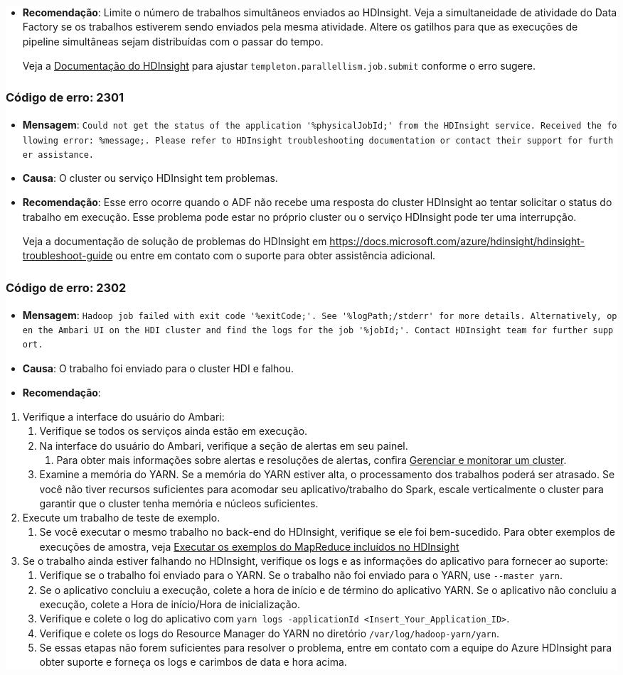 - **Recomendação**: Limite o número de trabalhos simultâneos enviados ao HDInsight. Veja a simultaneidade de atividade do Data Factory se os trabalhos estiverem sendo enviados pela mesma atividade. Altere os gatilhos para que as execuções de pipeline simultâneas sejam distribuídas com o passar do tempo.

   Veja a [Documentação do HDInsight](https://docs.microsoft.com/azure/hdinsight/hdinsight-hadoop-templeton-webhcat-debug-errors) para ajustar `templeton.parallellism.job.submit` conforme o erro sugere.

### <a name="error-code-2301"></a>Código de erro: 2301

- **Mensagem**: `Could not get the status of the application '%physicalJobId;' from the HDInsight service. Received the following error: %message;. Please refer to HDInsight troubleshooting documentation or contact their support for further assistance.`

- **Causa**: O cluster ou serviço HDInsight tem problemas.

- **Recomendação**: Esse erro ocorre quando o ADF não recebe uma resposta do cluster HDInsight ao tentar solicitar o status do trabalho em execução. Esse problema pode estar no próprio cluster ou o serviço HDInsight pode ter uma interrupção.

   Veja a documentação de solução de problemas do HDInsight em https://docs.microsoft.com/azure/hdinsight/hdinsight-troubleshoot-guide ou entre em contato com o suporte para obter assistência adicional.

### <a name="error-code-2302"></a>Código de erro: 2302

- **Mensagem**: `Hadoop job failed with exit code '%exitCode;'. See '%logPath;/stderr' for more details. Alternatively, open the Ambari UI on the HDI cluster and find the logs for the job '%jobId;'. Contact HDInsight team for further support.`

- **Causa**: O trabalho foi enviado para o cluster HDI e falhou.

- **Recomendação**: 

 1. Verifique a interface do usuário do Ambari:
    1. Verifique se todos os serviços ainda estão em execução.
    1. Na interface do usuário do Ambari, verifique a seção de alertas em seu painel.
       1. Para obter mais informações sobre alertas e resoluções de alertas, confira [Gerenciar e monitorar um cluster](https://docs.cloudera.com/HDPDocuments/Ambari-2.7.5.0/managing-and-monitoring-ambari/content/amb_predefined_alerts.html).
    1. Examine a memória do YARN. Se a memória do YARN estiver alta, o processamento dos trabalhos poderá ser atrasado. Se você não tiver recursos suficientes para acomodar seu aplicativo/trabalho do Spark, escale verticalmente o cluster para garantir que o cluster tenha memória e núcleos suficientes. 
 1. Execute um trabalho de teste de exemplo.
    1. Se você executar o mesmo trabalho no back-end do HDInsight, verifique se ele foi bem-sucedido. Para obter exemplos de execuções de amostra, veja [Executar os exemplos do MapReduce incluídos no HDInsight](https://docs.microsoft.com/azure/hdinsight/hadoop/apache-hadoop-run-samples-linux) 
 1. Se o trabalho ainda estiver falhando no HDInsight, verifique os logs e as informações do aplicativo para fornecer ao suporte:
    1. Verifique se o trabalho foi enviado para o YARN. Se o trabalho não foi enviado para o YARN, use `--master yarn`.
    1. Se o aplicativo concluiu a execução, colete a hora de início e de término do aplicativo YARN. Se o aplicativo não concluiu a execução, colete a Hora de início/Hora de inicialização.
    1. Verifique e colete o log do aplicativo com `yarn logs -applicationId <Insert_Your_Application_ID>`.
    1. Verifique e colete os logs do Resource Manager do YARN no diretório `/var/log/hadoop-yarn/yarn`.
    1. Se essas etapas não forem suficientes para resolver o problema, entre em contato com a equipe do Azure HDInsight para obter suporte e forneça os logs e carimbos de data e hora acima.
